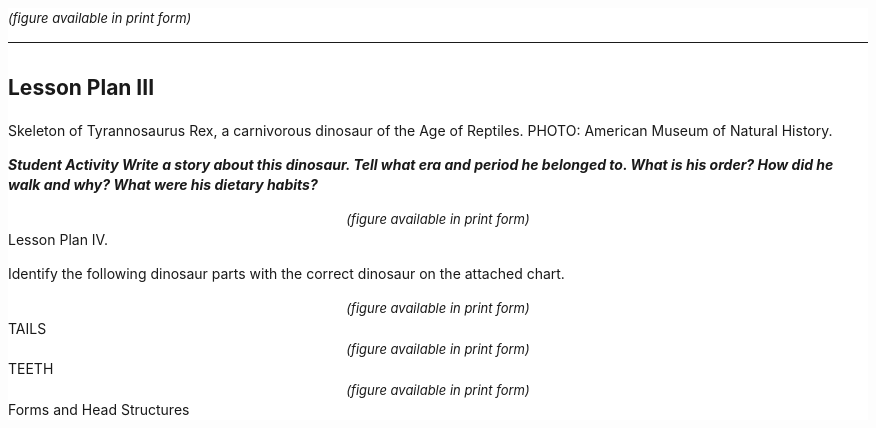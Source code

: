 <i>
<font size="-1">
(figure available in print form)
</font>
</i>
</center>
<hr/>
<h2>
Lesson Plan III
</h2>
Skeleton of Tyrannosaurus Rex, a carnivorous dinosaur of the Age of Reptiles. PHOTO: American Museum of Natural History.
<p>
<b>
<i>
<i>
<b>
Student Activity
</b>
</i>
Write a story about this dinosaur. Tell what era and period he belonged to. What is his order? How did he walk and why? What were his dietary habits?
</i>
</b>
<br/>
</p>
<center>
<i>
<font size="-1">
(figure available in print form)
</font>
</i>
</center>
Lesson Plan IV.
<p>
Identify the following dinosaur parts with the correct dinosaur on the attached chart.
</p>
<center>
<i>
<font size="-1">
(figure available in print form)
</font>
</i>
</center>
TAILS
<center>
<i>
<font size="-1">
(figure available in print form)
</font>
</i>
</center>
TEETH
<center>
<i>
<font size="-1">
(figure available in print form)
</font>
</i>
</center>
Forms and Head Structures
<center>
<i>
<font size="-1">